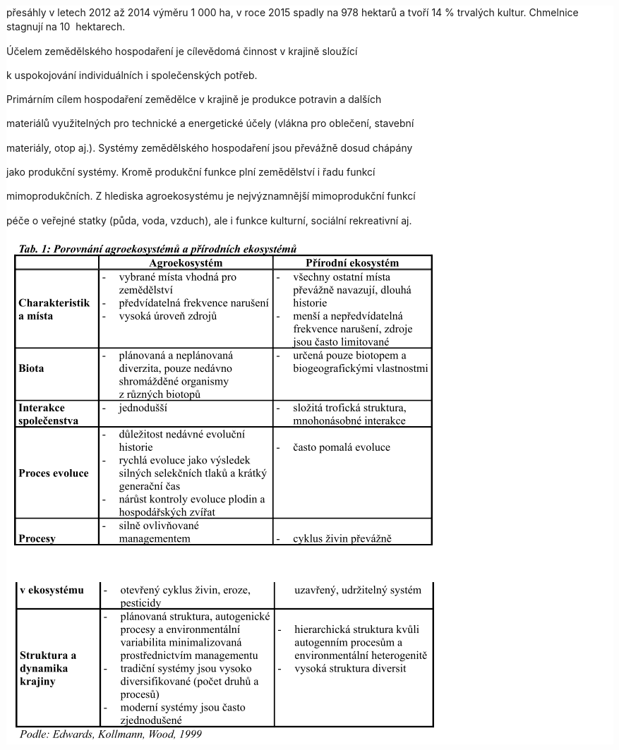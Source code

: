přesáhly v letech 2012 až 2014 výměru 1 000 ha, v roce 2015 spadly na 978
hektarů a tvoří 14 % trvalých kultur. Chmelnice stagnují na 10  hektarech.

Účelem zemědělského hospodaření je cílevědomá činnost v krajině sloužící

k uspokojování individuálních i společenských potřeb.

Primárním cílem hospodaření zemědělce v krajině je produkce potravin a dalších

materiálů využitelných pro technické a energetické účely (vlákna pro oblečení,
stavební

materiály, otop aj.). Systémy zemědělského hospodaření jsou převážně dosud
chápány

jako produkční systémy. Kromě produkční funkce plní zemědělství i řadu funkcí

mimoprodukčních. Z hlediska agroekosystému je nejvýznamnější mimoprodukční
funkcí

péče o veřejné statky (půda, voda, vzduch), ale i funkce kulturní, sociální
rekreativní aj.

![](media/217e7bdd019572b7434136fcca57ee77.png)

![](media/3fb315b93d58421f4b632d7a80b8885e.png)
